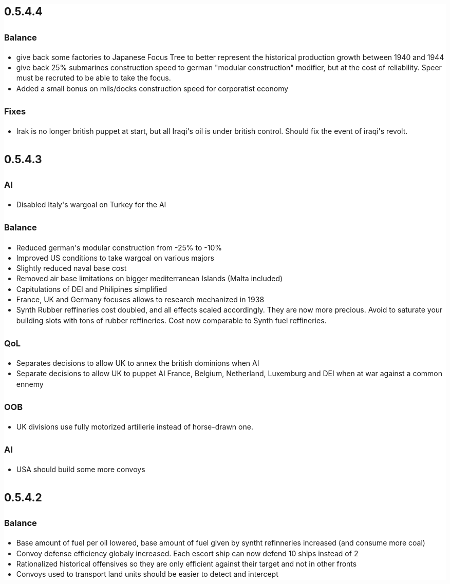 ## 0.5.4.4

### Balance
- give back some factories to Japanese Focus Tree to better represent the historical production growth between 1940 and 1944
- give back 25% submarines construction speed to german "modular construction" modifier, but at the cost of reliability. Speer must be recruted to be able to take the focus.
- Added a small bonus on mils/docks construction speed for corporatist economy

### Fixes
- Irak is no longer british puppet at start, but all Iraqi's oil is under british control. Should fix the event of iraqi's revolt.

## 0.5.4.3

### AI
- Disabled Italy's wargoal on Turkey for the AI

### Balance
- Reduced german's modular construction from -25% to -10%
- Improved US conditions to take wargoal on various majors
- Slightly reduced naval base cost
- Removed air base limitations on bigger mediterranean Islands (Malta included)
- Capitulations of DEI and Philipines simplified
- France, UK and Germany focuses allows to research mechanized in 1938
- Synth Rubber reffineries cost doubled, and all effects scaled accordingly. They are now more precious. Avoid to saturate your building slots with tons of rubber reffineries. Cost now comparable to Synth fuel reffineries.

### QoL
- Separates decisions to allow UK to annex the british dominions when AI
- Separate decisions to allow UK to puppet AI France, Belgium, Netherland, Luxemburg and DEI when at war against a common ennemy

### OOB
- UK divisions use fully motorized artillerie instead of horse-drawn one.

### AI
- USA should build some more convoys

## 0.5.4.2

### Balance
- Base amount of fuel per oil lowered, base amount of fuel given by syntht refinneries increased (and consume more coal)
- Convoy defense efficiency globaly increased. Each escort ship can now defend 10 ships instead of 2
- Rationalized historical offensives so they are only efficient against their target and not in other fronts
- Convoys used to transport land units should be easier to detect and intercept
